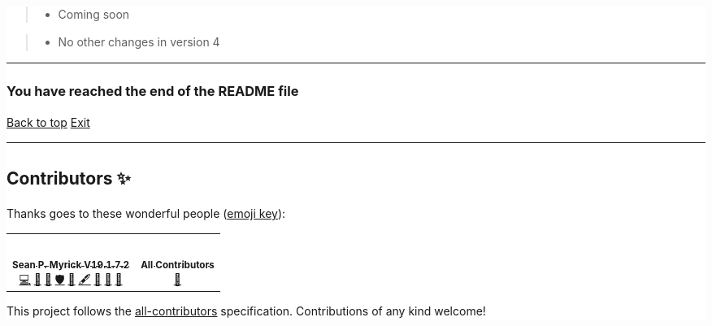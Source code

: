 > * Coming soon

> * No other changes in version 4

***

### You have reached the end of the README file

[Back to top](#Top) [Exit](https://github.com)

***

## Contributors ✨

Thanks goes to these wonderful people ([emoji key](https://allcontributors.org/docs/en/emoji-key)):




<table>
  <tr>
    <td align="center"><a href="https://gist.github.com/seanpm2001/7e40a0e13c066a57577d8200b1afc6a3"><img src="https://avatars.githubusercontent.com/u/65933340?v=4?s=100" width="100px;" alt=""/><br /><sub><b>Sean P. Myrick V19.1.7.2</b></sub></a><br /><a href="https://github.com/seanpm2001/SeansLifeArchive_Images_Bit_City_-NimbleBit_Game-/commits?author=seanpm2001" title="Code">💻</a> <a href="https://github.com/seanpm2001/SeansLifeArchive_Images_Bit_City_-NimbleBit_Game-/commits?author=seanpm2001" title="Documentation">📖</a> <a href="#projectManagement-seanpm2001" title="Project Management">📆</a> <a href="#security-seanpm2001" title="Security">🛡️</a> <a href="#data-seanpm2001" title="Data">🔣</a> <a href="#content-seanpm2001" title="Content">🖋</a> <a href="#design-seanpm2001" title="Design">🎨</a> <a href="#maintenance-seanpm2001" title="Maintenance">🚧</a> <a href="#ideas-seanpm2001" title="Ideas, Planning, & Feedback">🤔</a></td>
    <td align="center"><a href="https://allcontributors.org"><img src="https://avatars.githubusercontent.com/u/46410174?v=4?s=100" width="100px;" alt=""/><br /><sub><b>All Contributors</b></sub></a><br /><a href="https://github.com/seanpm2001/SeansLifeArchive_Images_Bit_City_-NimbleBit_Game-/commits?author=all-contributors" title="Documentation">📖</a></td>
  </tr>
</table>






This project follows the [all-contributors](https://github.com/all-contributors/all-contributors) specification. Contributions of any kind welcome!
